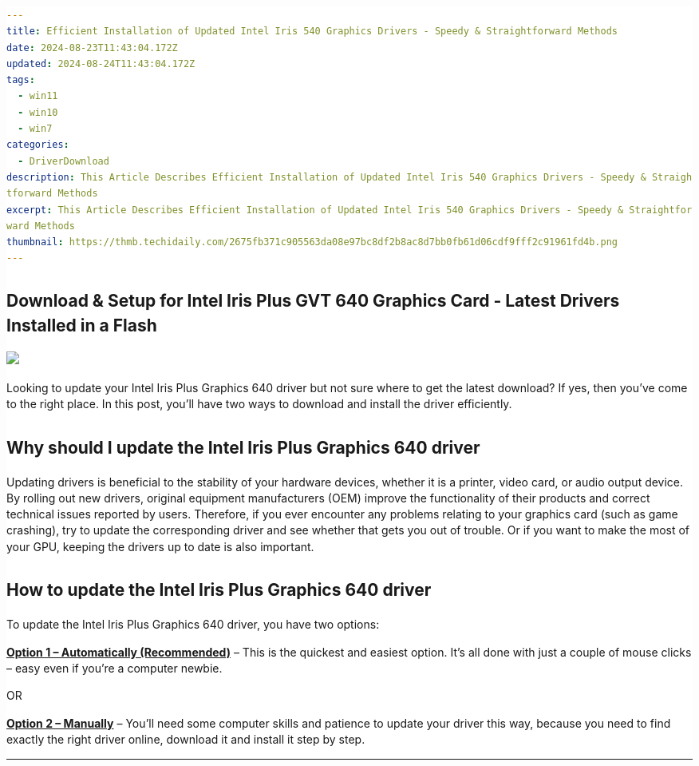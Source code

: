 ```yaml
---
title: Efficient Installation of Updated Intel Iris 540 Graphics Drivers - Speedy & Straightforward Methods
date: 2024-08-23T11:43:04.172Z
updated: 2024-08-24T11:43:04.172Z
tags:
  - win11
  - win10
  - win7
categories:
  - DriverDownload
description: This Article Describes Efficient Installation of Updated Intel Iris 540 Graphics Drivers - Speedy & Straightforward Methods
excerpt: This Article Describes Efficient Installation of Updated Intel Iris 540 Graphics Drivers - Speedy & Straightforward Methods
thumbnail: https://thmb.techidaily.com/2675fb371c905563da08e97bc8df2b8ac8d7bb0fb61d06cdf9fff2c91961fd4b.png
---
```


## Download & Setup for Intel Iris Plus GVT 640 Graphics Card - Latest Drivers Installed in a Flash

![](https://images.drivereasy.com/wp-content/uploads/2019/09/image-712.png)

 Looking to update your Intel Iris Plus Graphics 640 driver but not sure where to get the latest download? If yes, then you’ve come to the right place. In this post, you’ll have two ways to download and install the driver efficiently.

## Why should I update the Intel Iris Plus Graphics 640 driver

 Updating drivers is beneficial to the stability of your hardware devices, whether it is a printer, video card, or audio output device. By rolling out new drivers, original equipment manufacturers (OEM) improve the functionality of their products and correct technical issues reported by users. Therefore, if you ever encounter any problems relating to your graphics card (such as game crashing), try to update the corresponding driver and see whether that gets you out of trouble. Or if you want to make the most of your GPU, keeping the drivers up to date is also important.

## How to update the Intel Iris Plus Graphics 640 driver

To update the Intel Iris Plus Graphics 640 driver, you have two options:

**[Option 1 – Automatically (Recommended)](https://www.drivereasy.com/knowledge/update-intel-iris-plus-graphics-640-driver-quickly-easily/#option1)**  – This is the quickest and easiest option. It’s all done with just a couple of mouse clicks – easy even if you’re a computer newbie.

OR

**[Option 2 – Manually](https://tools.techidaily.com/drivereasy/download/)**  – You’ll need some computer skills and patience to update your driver this way, because you need to find exactly the right driver online, download it and install it step by step.

---